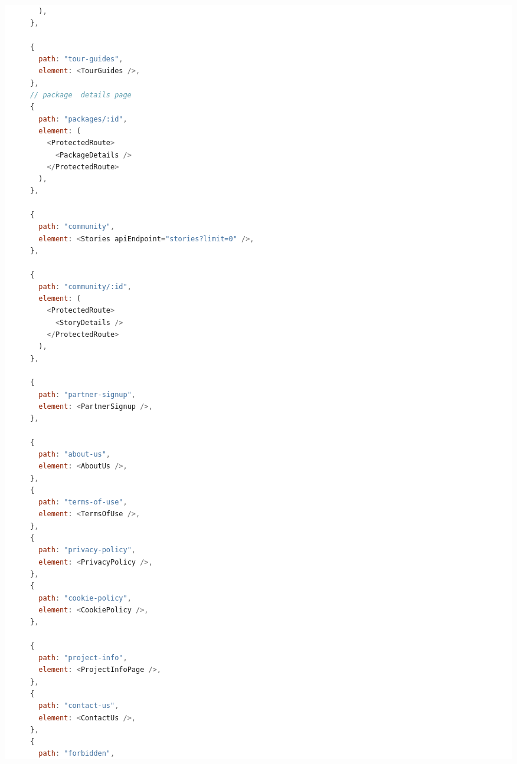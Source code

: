 ```js
        ),
      },

      {
        path: "tour-guides",
        element: <TourGuides />,
      },
      // package  details page
      {
        path: "packages/:id",
        element: (
          <ProtectedRoute>
            <PackageDetails />
          </ProtectedRoute>
        ),
      },

      {
        path: "community",
        element: <Stories apiEndpoint="stories?limit=0" />,
      },

      {
        path: "community/:id",
        element: (
          <ProtectedRoute>
            <StoryDetails />
          </ProtectedRoute>
        ),
      },

      {
        path: "partner-signup",
        element: <PartnerSignup />,
      },

      {
        path: "about-us",
        element: <AboutUs />,
      },
      {
        path: "terms-of-use",
        element: <TermsOfUse />,
      },
      {
        path: "privacy-policy",
        element: <PrivacyPolicy />,
      },
      {
        path: "cookie-policy",
        element: <CookiePolicy />,
      },

      {
        path: "project-info",
        element: <ProjectInfoPage />,
      },
      {
        path: "contact-us",
        element: <ContactUs />,
      },
      {
        path: "forbidden",
```